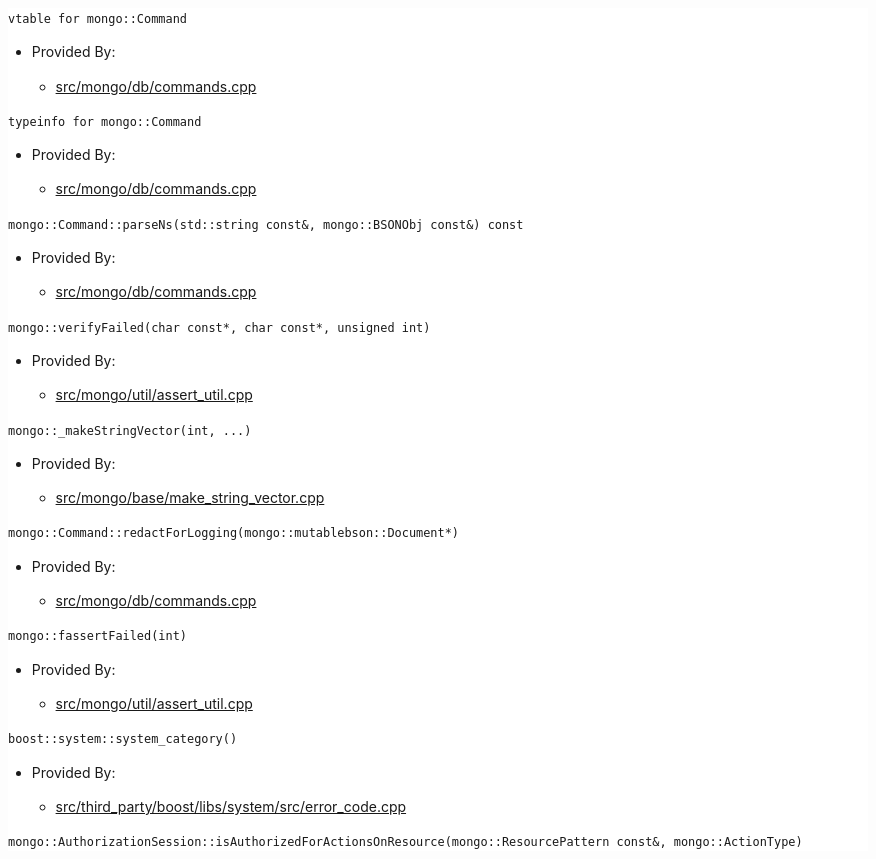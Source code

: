     vtable for mongo::Command

- Provided By:

    - [src/mongo/db/commands.cpp](../database\_commands)

<div></div>

    typeinfo for mongo::Command

- Provided By:

    - [src/mongo/db/commands.cpp](../database\_commands)

<div></div>

    mongo::Command::parseNs(std::string const&, mongo::BSONObj const&) const

- Provided By:

    - [src/mongo/db/commands.cpp](../database\_commands)

<div></div>

    mongo::verifyFailed(char const*, char const*, unsigned int)

- Provided By:

    - [src/mongo/util/assert\_util.cpp](../utilities)

<div></div>

    mongo::_makeStringVector(int, ...)

- Provided By:

    - [src/mongo/base/make\_string\_vector.cpp](../startup\_initialization)

<div></div>

    mongo::Command::redactForLogging(mongo::mutablebson::Document*)

- Provided By:

    - [src/mongo/db/commands.cpp](../database\_commands)

<div></div>

    mongo::fassertFailed(int)

- Provided By:

    - [src/mongo/util/assert\_util.cpp](../utilities)

<div></div>

    boost::system::system_category()

- Provided By:

    - [src/third\_party/boost/libs/system/src/error\_code.cpp](../boost\_system)

<div></div>

    mongo::AuthorizationSession::isAuthorizedForActionsOnResource(mongo::ResourcePattern const&, mongo::ActionType)
